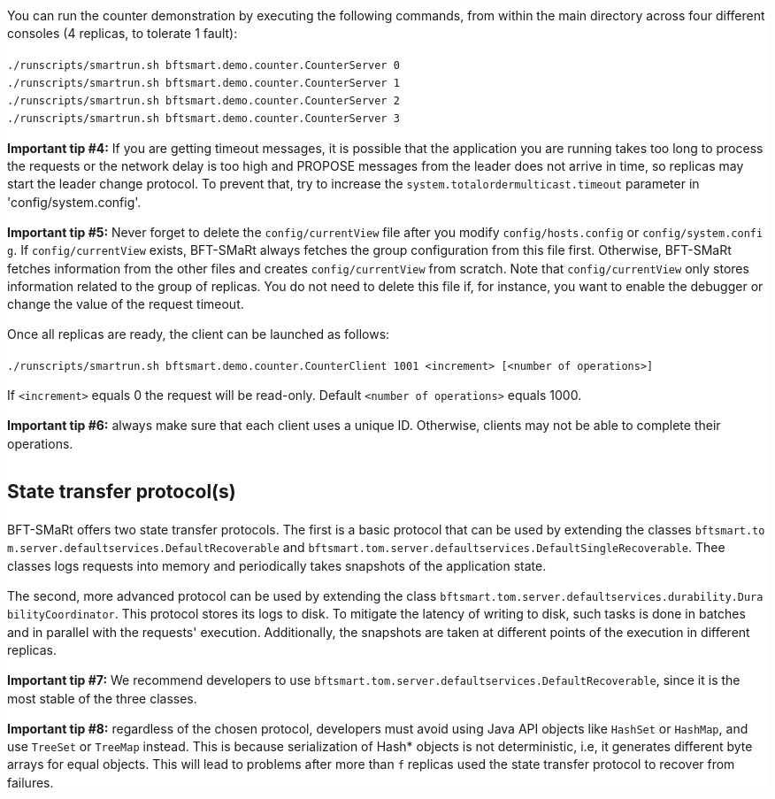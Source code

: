 You can run the counter demonstration by executing the following commands, from within the main directory across four different consoles (4 replicas, to tolerate 1 fault):

```
./runscripts/smartrun.sh bftsmart.demo.counter.CounterServer 0
./runscripts/smartrun.sh bftsmart.demo.counter.CounterServer 1
./runscripts/smartrun.sh bftsmart.demo.counter.CounterServer 2
./runscripts/smartrun.sh bftsmart.demo.counter.CounterServer 3
```

**Important tip #4:** If you are getting timeout messages, it is possible that the application you are running takes too long to process the requests or the network delay is too high and PROPOSE messages from the leader does not arrive in time, so replicas may start the leader change protocol. To prevent that, try to increase the `system.totalordermulticast.timeout` parameter in 'config/system.config'.

**Important tip #5:** Never forget to delete the `config/currentView` file after you modify `config/hosts.config` or `config/system.config`. If `config/currentView` exists, BFT-SMaRt always fetches the group configuration from this file first. Otherwise, BFT-SMaRt fetches information from the other files and creates `config/currentView` from scratch. Note that `config/currentView` only stores information related to the group of replicas. You do not need to delete this file if, for instance, you want to enable the debugger or change the value of the request timeout.

Once all replicas are ready, the client can be launched as follows:

```
./runscripts/smartrun.sh bftsmart.demo.counter.CounterClient 1001 <increment> [<number of operations>]
```

If `<increment>` equals 0 the request will be read-only. Default `<number of operations>` equals 1000.

**Important tip #6:** always make sure that each client uses a unique ID. Otherwise, clients may not be able to complete their operations.
  
## State transfer protocol(s)

BFT-SMaRt offers two state transfer protocols. The first is a basic protocol that can be used by extending the classes `bftsmart.tom.server.defaultservices.DefaultRecoverable` and `bftsmart.tom.server.defaultservices.DefaultSingleRecoverable`. Thee classes logs requests into memory and periodically takes snapshots of the application state.

The second, more advanced protocol can be used by extending the class 
`bftsmart.tom.server.defaultservices.durability.DurabilityCoordinator`. This protocol stores its logs to disk. To mitigate the latency of writing to disk, such tasks is done in batches and in parallel with the requests' execution. Additionally, the snapshots are taken at different points of the execution in different replicas.

**Important tip #7:** We recommend developers to use `bftsmart.tom.server.defaultservices.DefaultRecoverable`, since it is the most stable of the three classes.

**Important tip #8:** regardless of the chosen protocol, developers must avoid using Java API objects like `HashSet` or `HashMap`, and use `TreeSet` or `TreeMap` instead. This is because serialization of Hash* objects is not deterministic, i.e, it generates different byte arrays for equal objects. This will lead to problems after more than `f` replicas used the state transfer protocol to recover from failures.
